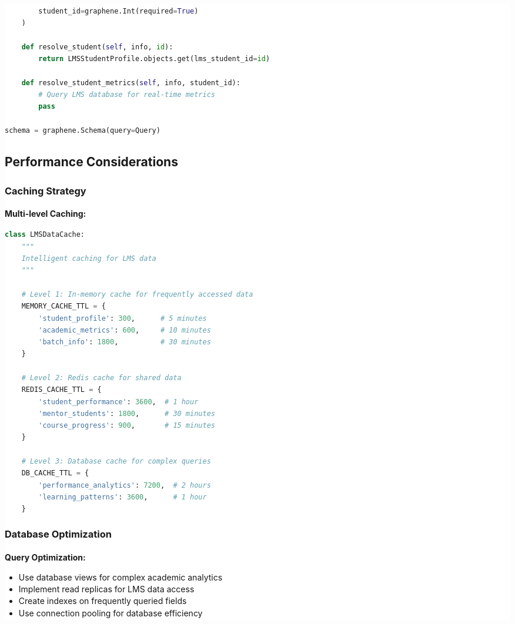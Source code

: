 ```python
        student_id=graphene.Int(required=True)
    )
    
    def resolve_student(self, info, id):
        return LMSStudentProfile.objects.get(lms_student_id=id)
    
    def resolve_student_metrics(self, info, student_id):
        # Query LMS database for real-time metrics
        pass

schema = graphene.Schema(query=Query)
```

## Performance Considerations

### Caching Strategy

**Multi-level Caching:**
```python
class LMSDataCache:
    """
    Intelligent caching for LMS data
    """
    
    # Level 1: In-memory cache for frequently accessed data
    MEMORY_CACHE_TTL = {
        'student_profile': 300,      # 5 minutes
        'academic_metrics': 600,     # 10 minutes
        'batch_info': 1800,          # 30 minutes
    }
    
    # Level 2: Redis cache for shared data
    REDIS_CACHE_TTL = {
        'student_performance': 3600,  # 1 hour
        'mentor_students': 1800,      # 30 minutes
        'course_progress': 900,       # 15 minutes
    }
    
    # Level 3: Database cache for complex queries
    DB_CACHE_TTL = {
        'performance_analytics': 7200,  # 2 hours
        'learning_patterns': 3600,      # 1 hour
    }
```

### Database Optimization

**Query Optimization:**
- Use database views for complex academic analytics
- Implement read replicas for LMS data access
- Create indexes on frequently queried fields
- Use connection pooling for database efficiency
